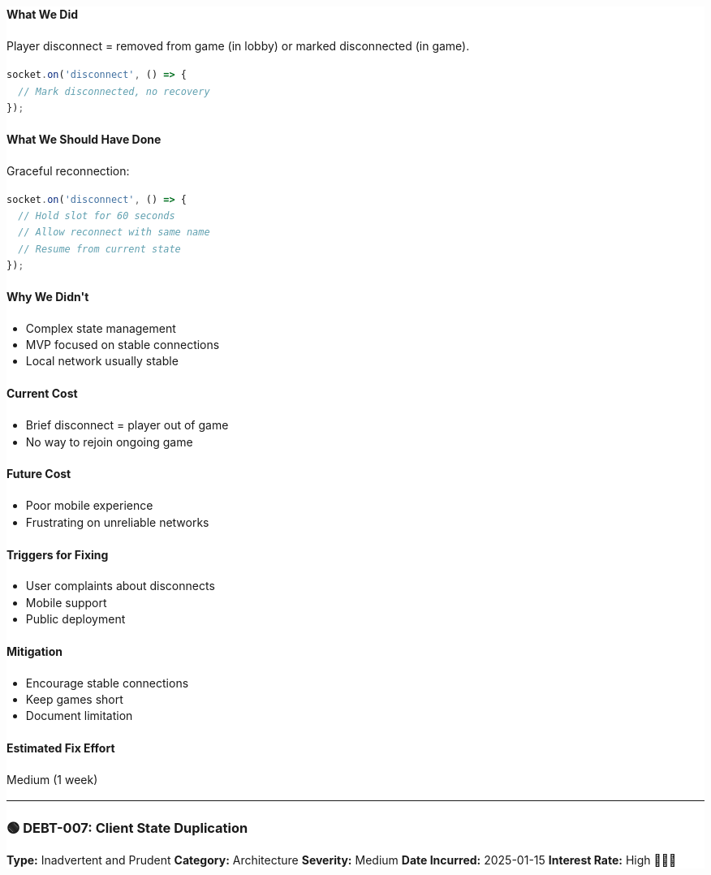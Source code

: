 #### What We Did
Player disconnect = removed from game (in lobby) or marked disconnected (in game).

```typescript
socket.on('disconnect', () => {
  // Mark disconnected, no recovery
});
```

#### What We Should Have Done
Graceful reconnection:
```typescript
socket.on('disconnect', () => {
  // Hold slot for 60 seconds
  // Allow reconnect with same name
  // Resume from current state
});
```

#### Why We Didn't
- Complex state management
- MVP focused on stable connections
- Local network usually stable

#### Current Cost
- Brief disconnect = player out of game
- No way to rejoin ongoing game

#### Future Cost
- Poor mobile experience
- Frustrating on unreliable networks

#### Triggers for Fixing
- User complaints about disconnects
- Mobile support
- Public deployment

#### Mitigation
- Encourage stable connections
- Keep games short
- Document limitation

#### Estimated Fix Effort
Medium (1 week)

---

### 🟢 DEBT-007: Client State Duplication

**Type:** Inadvertent and Prudent
**Category:** Architecture
**Severity:** Medium
**Date Incurred:** 2025-01-15
**Interest Rate:** High 💸💸💸
